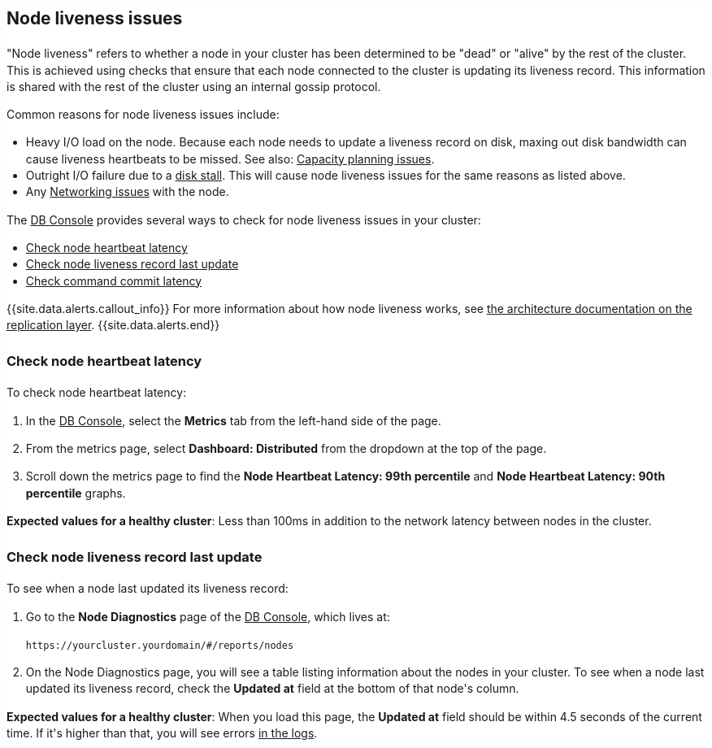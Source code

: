 ## Node liveness issues

"Node liveness" refers to whether a node in your cluster has been determined to be "dead" or "alive" by the rest of the cluster. This is achieved using checks that ensure that each node connected to the cluster is updating its liveness record. This information is shared with the rest of the cluster using an internal gossip protocol.

Common reasons for node liveness issues include:

- Heavy I/O load on the node. Because each node needs to update a liveness record on disk, maxing out disk bandwidth can cause liveness heartbeats to be missed. See also: [Capacity planning issues](#capacity-planning-issues).
- Outright I/O failure due to a [disk stall](#disk-stalls). This will cause node liveness issues for the same reasons as listed above.
- Any [Networking issues](#networking-issues) with the node.

The [DB Console][db_console] provides several ways to check for node liveness issues in your cluster:

- [Check node heartbeat latency](#check-node-heartbeat-latency)
- [Check node liveness record last update](#check-node-liveness-record-last-update)
- [Check command commit latency](#check-command-commit-latency)

{{site.data.alerts.callout_info}}
For more information about how node liveness works, see [the architecture documentation on the replication layer](architecture/replication-layer.html#epoch-based-leases-table-data).
{{site.data.alerts.end}}

### Check node heartbeat latency

To check node heartbeat latency:

1. In the [DB Console][db_console], select the **Metrics** tab from the left-hand side of the page.

2. From the metrics page, select **Dashboard: Distributed** from the dropdown at the top of the page.

3. Scroll down the metrics page to find the **Node Heartbeat Latency: 99th percentile** and **Node Heartbeat Latency: 90th percentile** graphs.

**Expected values for a healthy cluster**: Less than 100ms in addition to the network latency between nodes in the cluster.

### Check node liveness record last update

To see when a node last updated its liveness record:

1. Go to the **Node Diagnostics** page of the [DB Console][db_console], which lives at:

    `https://yourcluster.yourdomain/#/reports/nodes`

2. On the Node Diagnostics page, you will see a table listing information about the nodes in your cluster.  To see when a node last updated its liveness record, check the **Updated at** field at the bottom of that node's column.

**Expected values for a healthy cluster**: When you load this page, the **Updated at** field should be within 4.5 seconds of the current time.  If it's higher than that, you will see errors [in the logs](logging-overview.html).


[db_console]: ui-overview.html